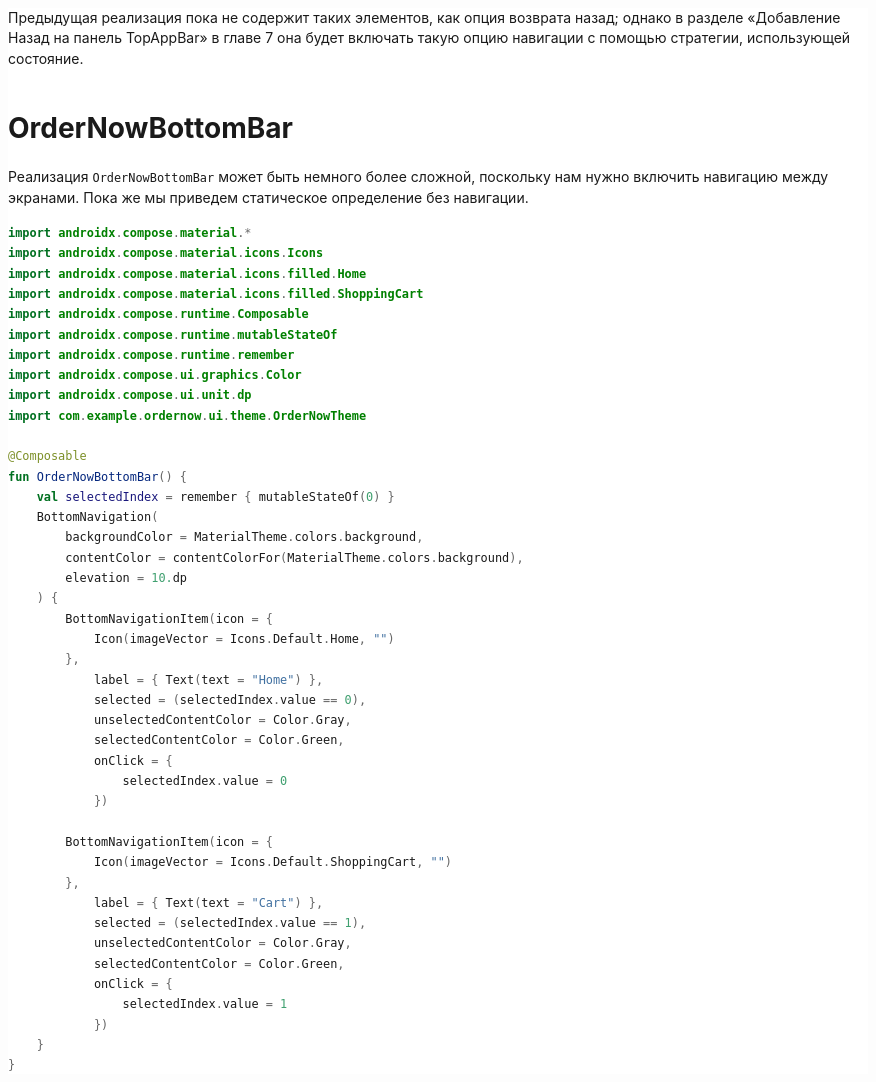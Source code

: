 ```kotlin
```

Предыдущая реализация пока не содержит таких элементов, как опция возврата назад; однако в разделе «Добавление Назад на панель TopAppBar» в главе 7 она будет включать такую опцию навигации с помощью стратегии, использующей состояние.

# OrderNowBottomBar 

Реализация ```OrderNowBottomBar``` может быть немного более сложной, поскольку нам нужно включить навигацию между экранами. Пока же мы приведем статическое определение без навигации.

```kotlin
import androidx.compose.material.*
import androidx.compose.material.icons.Icons
import androidx.compose.material.icons.filled.Home
import androidx.compose.material.icons.filled.ShoppingCart
import androidx.compose.runtime.Composable
import androidx.compose.runtime.mutableStateOf
import androidx.compose.runtime.remember
import androidx.compose.ui.graphics.Color
import androidx.compose.ui.unit.dp
import com.example.ordernow.ui.theme.OrderNowTheme

@Composable
fun OrderNowBottomBar() {
    val selectedIndex = remember { mutableStateOf(0) }
    BottomNavigation(
        backgroundColor = MaterialTheme.colors.background,
        contentColor = contentColorFor(MaterialTheme.colors.background),
        elevation = 10.dp
    ) {
        BottomNavigationItem(icon = {
            Icon(imageVector = Icons.Default.Home, "")
        },
            label = { Text(text = "Home") },
            selected = (selectedIndex.value == 0),
            unselectedContentColor = Color.Gray,
            selectedContentColor = Color.Green,
            onClick = {
                selectedIndex.value = 0
            })

        BottomNavigationItem(icon = {
            Icon(imageVector = Icons.Default.ShoppingCart, "")
        },
            label = { Text(text = "Cart") },
            selected = (selectedIndex.value == 1),
            unselectedContentColor = Color.Gray,
            selectedContentColor = Color.Green,
            onClick = {
                selectedIndex.value = 1
            })
    }
}
```
